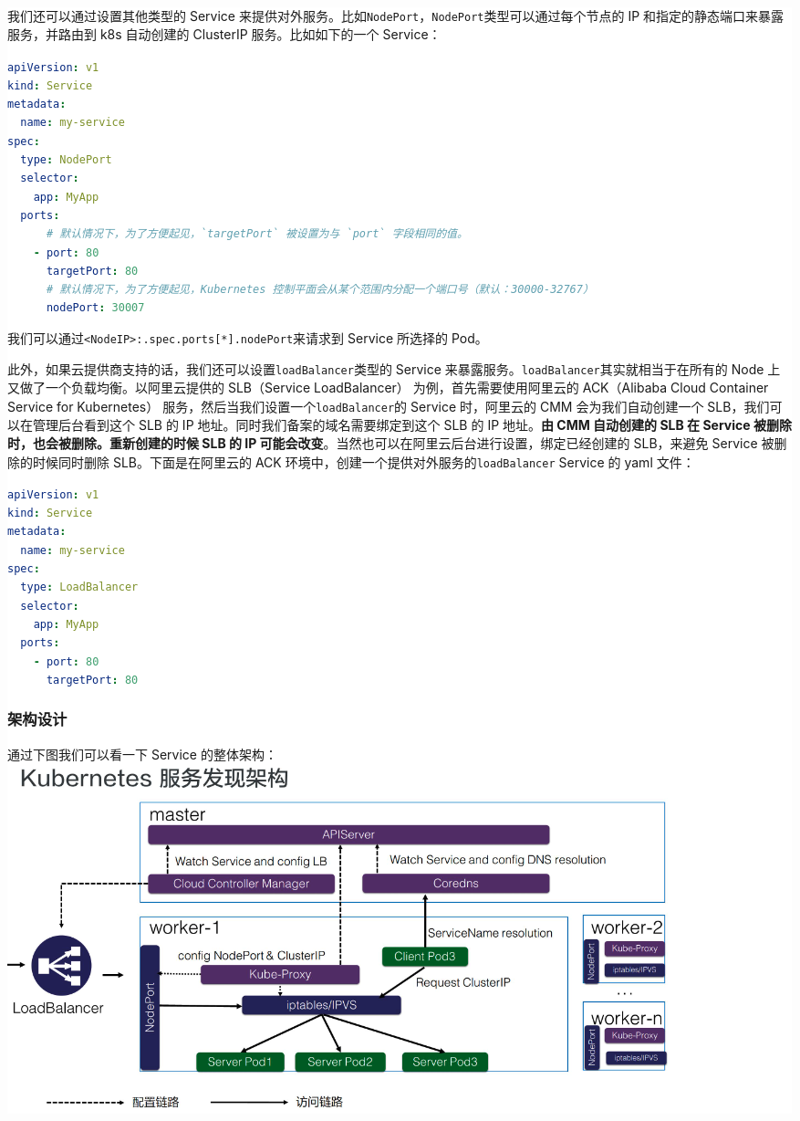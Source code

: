 我们还可以通过设置其他类型的 Service 来提供对外服务。比如`NodePort`，`NodePort`类型可以通过每个节点的 IP 和指定的静态端口来暴露服务，并路由到 k8s 自动创建的 ClusterIP 服务。比如如下的一个 Service：

```yaml
apiVersion: v1
kind: Service
metadata:
  name: my-service
spec:
  type: NodePort
  selector:
    app: MyApp
  ports:
      # 默认情况下，为了方便起见，`targetPort` 被设置为与 `port` 字段相同的值。
    - port: 80
      targetPort: 80
      # 默认情况下，为了方便起见，Kubernetes 控制平面会从某个范围内分配一个端口号（默认：30000-32767）
      nodePort: 30007
```

我们可以通过`<NodeIP>:.spec.ports[*].nodePort`来请求到 Service 所选择的 Pod。

此外，如果云提供商支持的话，我们还可以设置`loadBalancer`类型的 Service 来暴露服务。`loadBalancer`其实就相当于在所有的 Node 上又做了一个负载均衡。以阿里云提供的 SLB（Service LoadBalancer） 为例，首先需要使用阿里云的 ACK（Alibaba Cloud Container Service for Kubernetes） 服务，然后当我们设置一个`loadBalancer`的 Service 时，阿里云的 CMM 会为我们自动创建一个 SLB，我们可以在管理后台看到这个 SLB 的 IP 地址。同时我们备案的域名需要绑定到这个 SLB 的 IP 地址。**由 CMM 自动创建的 SLB 在 Service 被删除时，也会被删除。重新创建的时候 SLB 的 IP 可能会改变**。当然也可以在阿里云后台进行设置，绑定已经创建的 SLB，来避免 Service 被删除的时候同时删除 SLB。下面是在阿里云的 ACK 环境中，创建一个提供对外服务的`loadBalancer` Service 的 yaml 文件：

```yaml
apiVersion: v1
kind: Service
metadata:
  name: my-service
spec:
  type: LoadBalancer
  selector:
    app: MyApp
  ports:
    - port: 80
      targetPort: 80
```



### 架构设计

通过下图我们可以看一下 Service 的整体架构：
![image-20220616111144247](../asset/DevOps/云原生技术/image-20220616111144247.png)